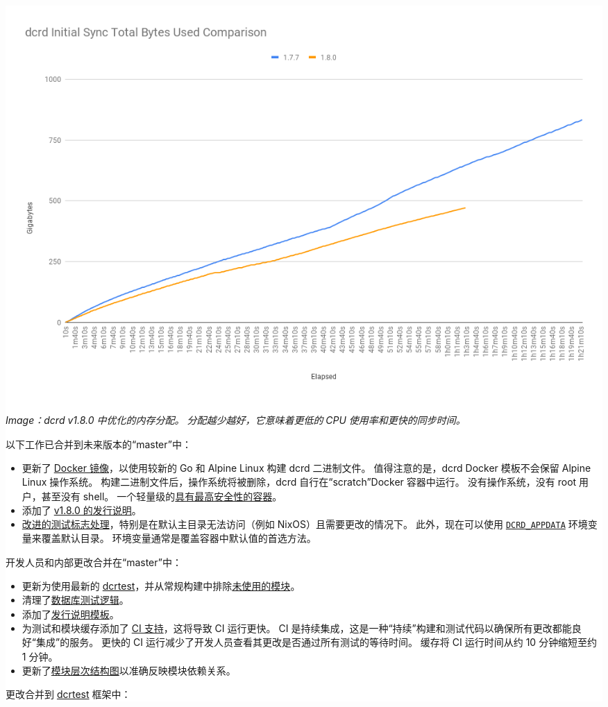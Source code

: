 ![](img/202306.03.1008.orig.png)

_Image：dcrd v1.8.0 中优化的内存分配。 分配越少越好，它意味着更低的 CPU 使用率和更快的同步时间。_

以下工作已合并到未来版本的“master”中：

- 更新了 [Docker 镜像](https://github.com/decred/dcrd/pull/3146)，以使用较新的 Go 和 Alpine Linux 构建 dcrd 二进制文件。 值得注意的是，dcrd Docker 模板不会保留 Alpine Linux 操作系统。 构建二进制文件后，操作系统将被删除，dcrd 自行在“scratch”Docker 容器中运行。 没有操作系统，没有 root 用户，甚至没有 shell。 一个轻量级的[具有最高安全性的容器](https://github.com/decred/dcrd/tree/4aa67947b5b36d40bb146d5ecacb76dcb7f50a7f/contrib/docker)。
- 添加了 [v1.8.0 的发行说明](https://github.com/decred/dcrd/pull/3144)。
- [改进的测试标志处理](https://github.com/decred/dcrd/pull/3151)，特别是在默认主目录无法访问（例如 NixOS）且需要更改的情况下。 此外，现在可以使用 [`DCRD_APPDATA`](https://github.com/decred/dcrd/pull/3152) 环境变量来覆盖默认目录。 环境变量通常是覆盖容器中默认值的首选方法。

开发人员和内部更改合并在“master”中：

- 更新为使用最新的 [dcrtest](https://github.com/decred/dcrd/pull/3142)，并从常规构建中排除[未使用的模块](https://github.com/decred/dcrd/pull/3143)。
- 清理了[数据库测试逻辑](https://github.com/decred/dcrd/pull/3147)。
- 添加了[发行说明模板](https://github.com/decred/dcrd/pull/3148)。
- 为测试和模块缓存添加了 [CI 支持](https://github.com/decred/dcrd/pull/3145)，这将导致 CI 运行更快。 CI 是持续集成，这是一种“持续”构建和测试代码以确保所有更改都能良好“集成”的服务。 更快的 CI 运行减少了开发人员查看其更改是否通过所有测试的等待时间。 缓存将 CI 运行时间从约 10 分钟缩短至约 1 分钟。
- 更新了[模块层次结构图](https://github.com/decred/dcrd/pull/3149)以准确反映模块依赖关系。

更改合并到 [dcrtest](https://github.com/decred/dcrtest) 框架中：
